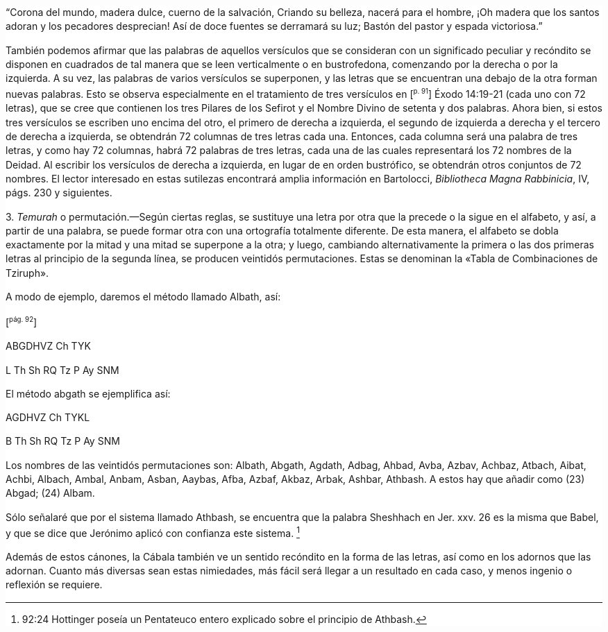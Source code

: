 “Corona del mundo, madera dulce, cuerno de la salvación,
Criando su belleza, nacerá para el hombre,
¡Oh madera que los santos adoran y los pecadores desprecian!
Así de doce fuentes se derramará su luz;
Bastón del pastor y espada victoriosa.”

También podemos afirmar que las palabras de aquellos versículos que se consideran con un significado peculiar y recóndito se disponen en cuadrados de tal manera que se leen verticalmente o en bustrofedona, comenzando por la derecha o por la izquierda. A su vez, las palabras de varios versículos se superponen, y las letras que se encuentran una debajo de la otra forman nuevas palabras. Esto se observa especialmente en el tratamiento de tres versículos en <span id="p91">[<sup><small>p. 91</small></sup>]</span> Éxodo 14:19-21 (cada uno con 72 letras), que se cree que contienen los tres Pilares de los Sefirot y el Nombre Divino de setenta y dos palabras. Ahora bien, si estos tres versículos se escriben uno encima del otro, el primero de derecha a izquierda, el segundo de izquierda a derecha y el tercero de derecha a izquierda, se obtendrán 72 columnas de tres letras cada una. Entonces, cada columna será una palabra de tres letras, y como hay 72 columnas, habrá 72 palabras de tres letras, cada una de las cuales representará los 72 nombres de la Deidad. Al escribir los versículos de derecha a izquierda, en lugar de en orden bustrófico, se obtendrán otros conjuntos de 72 nombres. El lector interesado en estas sutilezas encontrará amplia información en Bartolocci, _Bibliotheca Magna Rabbinicia_, IV, págs. 230 y siguientes.

3\. _Temurah_ o permutación.—Según ciertas reglas, se sustituye una letra por otra que la precede o la sigue en el alfabeto, y así, a partir de una palabra, se puede formar otra con una ortografía totalmente diferente. De esta manera, el alfabeto se dobla exactamente por la mitad y una mitad se superpone a la otra; y luego, cambiando alternativamente la primera o las dos primeras letras al principio de la segunda línea, se producen veintidós permutaciones. Estas se denominan la «Tabla de Combinaciones de Tziruph».

A modo de ejemplo, daremos el método llamado Albath, así:

<span id="p92">[<sup><small>pág. 92</small></sup>]</span>

ABGDHVZ Ch TYK

L Th Sh RQ Tz P Ay SNM

El método abgath se ejemplifica así:

AGDHVZ Ch TYKL

B Th Sh RQ Tz P Ay SNM

Los nombres de las veintidós permutaciones son: Albath, Abgath, Agdath, Adbag, Ahbad, Avba, Azbav, Achbaz, Atbach, Aibat, Achbi, Albach, Ambal, Anbam, Asban, Aaybas, Afba, Azbaf, Akbaz, Arbak, Ashbar, Athbash. A estos hay que añadir como (23) Abgad; (24) Albam.

Sólo señalaré que por el sistema llamado Athbash, se encuentra que la palabra Sheshhach en Jer. xxv. 26 es la misma que Babel, y que se dice que Jerónimo aplicó con confianza este sistema. [^68]

Además de estos cánones, la Cábala también ve un sentido recóndito en la forma de las letras, así como en los adornos que las adornan. Cuanto más diversas sean estas nimiedades, más fácil será llegar a un resultado en cada caso, y menos ingenio o reflexión se requiere.


[^45]: 67:1 El rabino Azariel en su comentario sobre los diez Sephiroth nos dice que «el En Soph no puede ser comprendido por el intelecto ni descrito con palabras; pues no hay letra ni palabra que pueda captarlo». Con esto compare lo que dice Proclo, el neoplatónico, en su _Teología de Platón_, II, 6: «Aunque la Divinidad es generalmente llamada la unidad (τὸ ἕν) o lo primero, sería mejor que no se le diera ningún nombre; pues no hay palabra que pueda describir su naturaleza: él es lo inexpresable (ἅῤῥητος), lo desconocido (ἀγνωστός). Isaac ibn Latif (1220-1290) incluso dice: “Dios está en todo, y todo está en Dios».
[^46]: 67:2 p. 68 Esto no debe confundirse con «el Anciano de los Ancianos» como se llama al En Soph.
[^47]: 67:3 Cuando lo Oculto de lo Oculto quiso revelarse, primero hizo un solo punto; el Infinito era enteramente desconocido, y no difundió ninguna luz antes de que este punto luminoso irrumpiera violentamente en la visión." (Zohar, I, 15e.)
[^48]: 68:4 Así llamado por el Rabino Azariel.
[^49]: 74:5 δεύτερος θεὸς.
[^50]: 74:6 versículos.
[^51]: 74:7 Floreció en la primera mitad del siglo XII y es el autor de un tratado sobre las Emanaciones (_Massecheth Aziluth_) reimpreso por Jellinek en su _Auswahl Kabbalischer Mystik_, Parte I. Leipzig, 1853.
[^52]: 75:8 Graetz, _Gnosticismus und Judentum_, 1846, p. 44, deriva la palabra de μετὰ θρόνον, porque este ángel está inmediatamente bajo el trono divino. Cassel (Encyklopädie_ de Ersch y Gruber, sección II, vol. XXVII, _s.v._ «Juden», p. 40, nota 84) la deriva de _metator_, es decir, «mensajero, explorador, explorador». Wünsche también la conecta con μετάτωρ. Según el Zohar, I, 126_b_, Metatrón es la primera criatura de Dios; el pilar intermedio (en la esencia de Dios) o el vínculo unificador en el medio, que comprende todos los grados, de arriba hacia abajo y de abajo hacia arriba (_ibid_., III, 127_a_); la Deidad visiblemente manifestada (_ibid_., III, 231_a_).
[^53]: 79:9 Zóhar, III, 48_a_.
[^54]: 79:10 Zóhar, II, 70_b_.
[^55]: 80:11 Compárese con el Libro de la Sabiduría, VIII, 20; Josefo, Bell. Jud., II, 12, afirma que los esenios creían en la preexistencia del alma. Las opiniones de Filón se exponen en su _De somniis_, I, 642; _De gigantibus_, I, 263 y sig.
[^56]: 81:12 Según Josefo (Antiq., XVIII, 13; Bell. Jud., II, 8, 14) parecería como si los fariseos sostenían la doctrina de la metempsicosis, pero véase Schürer, Geschichte des jüdischen Volkes, vol. II (3.ª ed., 1898) pág. 391; sobre la opinión de Filón, véase ibíd., vol. III, pág. 561.
[^57]: 83:13 Para una interpretación extraña de las Escrituras en tiempos modernos, el lector puede consultar el Comentario sobre Génesis y Éxodo del canónigo Wordsworth, pág. 84, Londres, 1864, pág. 52.
[^58]: 85:14 Sobre la interpretación de las Escrituras entre los judíos en general, véase mi artículo _s.v._ Scripture, Interpretation of, Jewish", en McClintock y Strong.
[^59]: 85:15 La palabra no es como γεωμετρία, como Levy, _Neuhebr_. _Wörterbuch_, I, 324, piensa, pero se deriva de γραμματεία o γράμμα.
[^60]: 86:16 Para un modo algo diferente, compárese _The Open Court_, febrero de 1909, pág. 88.
[^61]: 87:17 ‏בראשית‎
[^62]: 87:18 ‏פסים‎
[^63]: 87:19 ‏פ‎ = Potifar, ‏ס‎ = Socrim (mercaderes), ‏י‎ = Ismaelitas, ‏ם‎ = Madianitas.
[^64]: 87:20 Ἰησοῦς Χριστός, Θεοῦ Υἱός, Σωτὴρ.
[^65]: 88:21 ἰχθύς.
[^66]: 88:22 Traducción al inglés de M. Dodd, _City of God_, Edimburgo, 1871, donde se conservan las letras griegas al comienzo de las líneas.
[^67]: 88:23 versículos.
[^68]: 92:24 Hottinger poseía un Pentateuco entero explicado sobre el principio de Athbash.
[^69]: 93:25 Compare lo que afirmamos anteriormente en relación con Abulafia.
[^70]: 94:26 Una visión algo diferente sobre el tratamiento cabalístico de las Escrituras es dada por el difunto erudito judío Zunz (fallecido en 1886) en su _Gottesdienstliche Vorträge_ (Berlín, 1832), pág. 403: para el pasaje en inglés, véase mi artículo «Scripture Interpretation» en McClintock y Strong, vol. IX, pág. 480.